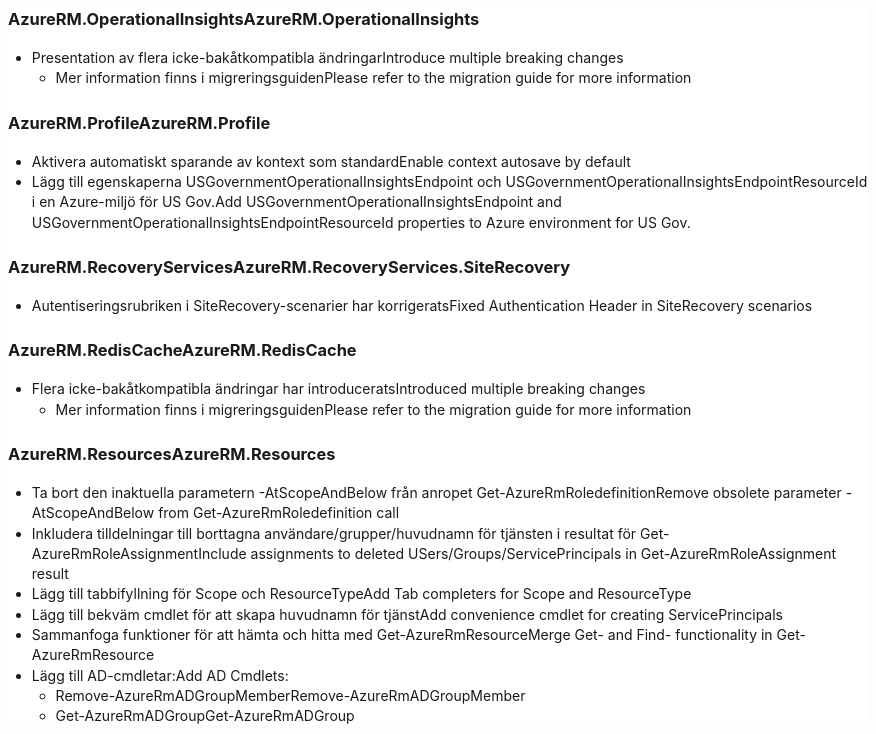 ### <a name="azurermoperationalinsights"></a><span data-ttu-id="707a7-184">AzureRM.OperationalInsights</span><span class="sxs-lookup"><span data-stu-id="707a7-184">AzureRM.OperationalInsights</span></span>
* <span data-ttu-id="707a7-185">Presentation av flera icke-bakåtkompatibla ändringar</span><span class="sxs-lookup"><span data-stu-id="707a7-185">Introduce multiple breaking changes</span></span>
    - <span data-ttu-id="707a7-186">Mer information finns i migreringsguiden</span><span class="sxs-lookup"><span data-stu-id="707a7-186">Please refer to the migration guide for more information</span></span>

### <a name="azurermprofile"></a><span data-ttu-id="707a7-187">AzureRM.Profile</span><span class="sxs-lookup"><span data-stu-id="707a7-187">AzureRM.Profile</span></span>
* <span data-ttu-id="707a7-188">Aktivera automatiskt sparande av kontext som standard</span><span class="sxs-lookup"><span data-stu-id="707a7-188">Enable context autosave by default</span></span>
* <span data-ttu-id="707a7-189">Lägg till egenskaperna USGovernmentOperationalInsightsEndpoint och USGovernmentOperationalInsightsEndpointResourceId i en Azure-miljö för US Gov.</span><span class="sxs-lookup"><span data-stu-id="707a7-189">Add USGovernmentOperationalInsightsEndpoint and USGovernmentOperationalInsightsEndpointResourceId properties to Azure environment for US Gov.</span></span>

### <a name="azurermrecoveryservicessiterecovery"></a><span data-ttu-id="707a7-190">AzureRM.RecoveryServices</span><span class="sxs-lookup"><span data-stu-id="707a7-190">AzureRM.RecoveryServices.SiteRecovery</span></span>
* <span data-ttu-id="707a7-191">Autentiseringsrubriken i SiteRecovery-scenarier har korrigerats</span><span class="sxs-lookup"><span data-stu-id="707a7-191">Fixed Authentication Header in SiteRecovery scenarios</span></span>

### <a name="azurermrediscache"></a><span data-ttu-id="707a7-192">AzureRM.RedisCache</span><span class="sxs-lookup"><span data-stu-id="707a7-192">AzureRM.RedisCache</span></span>
* <span data-ttu-id="707a7-193">Flera icke-bakåtkompatibla ändringar har introducerats</span><span class="sxs-lookup"><span data-stu-id="707a7-193">Introduced multiple breaking changes</span></span>
    - <span data-ttu-id="707a7-194">Mer information finns i migreringsguiden</span><span class="sxs-lookup"><span data-stu-id="707a7-194">Please refer to the migration guide for more information</span></span>

### <a name="azurermresources"></a><span data-ttu-id="707a7-195">AzureRM.Resources</span><span class="sxs-lookup"><span data-stu-id="707a7-195">AzureRM.Resources</span></span>
* <span data-ttu-id="707a7-196">Ta bort den inaktuella parametern -AtScopeAndBelow från anropet Get-AzureRmRoledefinition</span><span class="sxs-lookup"><span data-stu-id="707a7-196">Remove obsolete parameter -AtScopeAndBelow from Get-AzureRmRoledefinition call</span></span>
* <span data-ttu-id="707a7-197">Inkludera tilldelningar till borttagna användare/grupper/huvudnamn för tjänsten i resultat för Get-AzureRmRoleAssignment</span><span class="sxs-lookup"><span data-stu-id="707a7-197">Include assignments to deleted USers/Groups/ServicePrincipals in Get-AzureRmRoleAssignment result</span></span>
* <span data-ttu-id="707a7-198">Lägg till tabbifyllning för Scope och ResourceType</span><span class="sxs-lookup"><span data-stu-id="707a7-198">Add Tab completers for Scope and ResourceType</span></span>
* <span data-ttu-id="707a7-199">Lägg till bekväm cmdlet för att skapa huvudnamn för tjänst</span><span class="sxs-lookup"><span data-stu-id="707a7-199">Add convenience cmdlet for creating ServicePrincipals</span></span>
* <span data-ttu-id="707a7-200">Sammanfoga funktioner för att hämta och hitta med Get-AzureRmResource</span><span class="sxs-lookup"><span data-stu-id="707a7-200">Merge Get- and Find- functionality in Get-AzureRmResource</span></span>
* <span data-ttu-id="707a7-201">Lägg till AD-cmdletar:</span><span class="sxs-lookup"><span data-stu-id="707a7-201">Add AD Cmdlets:</span></span>
  - <span data-ttu-id="707a7-202">Remove-AzureRmADGroupMember</span><span class="sxs-lookup"><span data-stu-id="707a7-202">Remove-AzureRmADGroupMember</span></span>
  - <span data-ttu-id="707a7-203">Get-AzureRmADGroup</span><span class="sxs-lookup"><span data-stu-id="707a7-203">Get-AzureRmADGroup</span></span>
